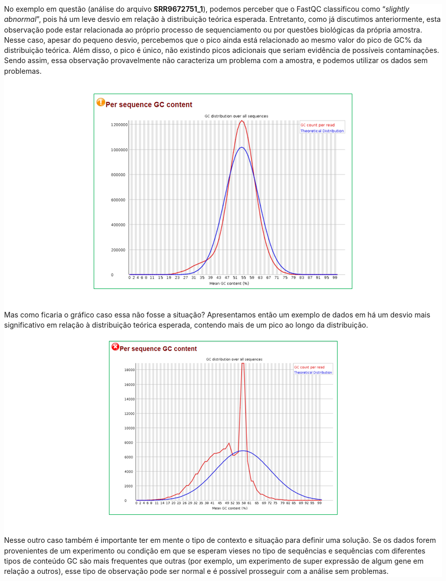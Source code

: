 No exemplo em questão (análise do arquivo <b>SRR9672751_1</b>), podemos perceber que o FastQC classificou como “<i>slightly abnormal</i>”, pois há um leve desvio em relação à distribuição teórica esperada. Entretanto, como já discutimos anteriormente, esta observação pode estar relacionada ao próprio processo de sequenciamento ou por questões biológicas da própria amostra. Nesse caso, apesar do pequeno desvio, percebemos que o pico ainda está relacionado ao mesmo valor do pico de GC% da distribuição teórica. Além disso, o pico é único, não existindo picos adicionais que seriam evidência de possíveis contaminações. Sendo assim, essa observação provavelmente não caracteriza um problema com a amostra, e podemos utilizar os dados sem problemas.
<br><br>
<center>
<img src="https://raw.githubusercontent.com/desirrepetters/gstreinamentoeconsultoria/master/userguide/content/pt-br/genomica/2023_01/praticas/img/aula_01/aula_01_22.png" alt="Resultados do módulo Per sequence GC content do FastQC" align="center">
</center>
<br><br>
Mas como ficaria o gráfico caso essa não fosse a situação? Apresentamos então um exemplo de dados em há um desvio mais significativo em relação à distribuição teórica esperada, contendo mais de um pico ao longo da distribuição.  
<br><br>
<center>
<img src="https://raw.githubusercontent.com/desirrepetters/gstreinamentoeconsultoria/master/userguide/content/pt-br/genomica/2023_01/praticas/img/aula_01/aula_01_23.png" alt="Exemplo de resultados ruins do módulo Per sequence GC content do FastQC" align="center">
</center>
<br><br>
Nesse outro caso também é importante ter em mente o tipo de contexto e situação para definir uma solução. Se os dados forem provenientes de um experimento ou condição em que se esperam vieses no tipo de sequências e sequências com diferentes tipos de conteúdo GC são mais frequentes que outras (por exemplo, um experimento de super expressão de algum gene em relação a outros), esse tipo de observação pode ser normal e é possível prosseguir com a análise sem problemas. 
